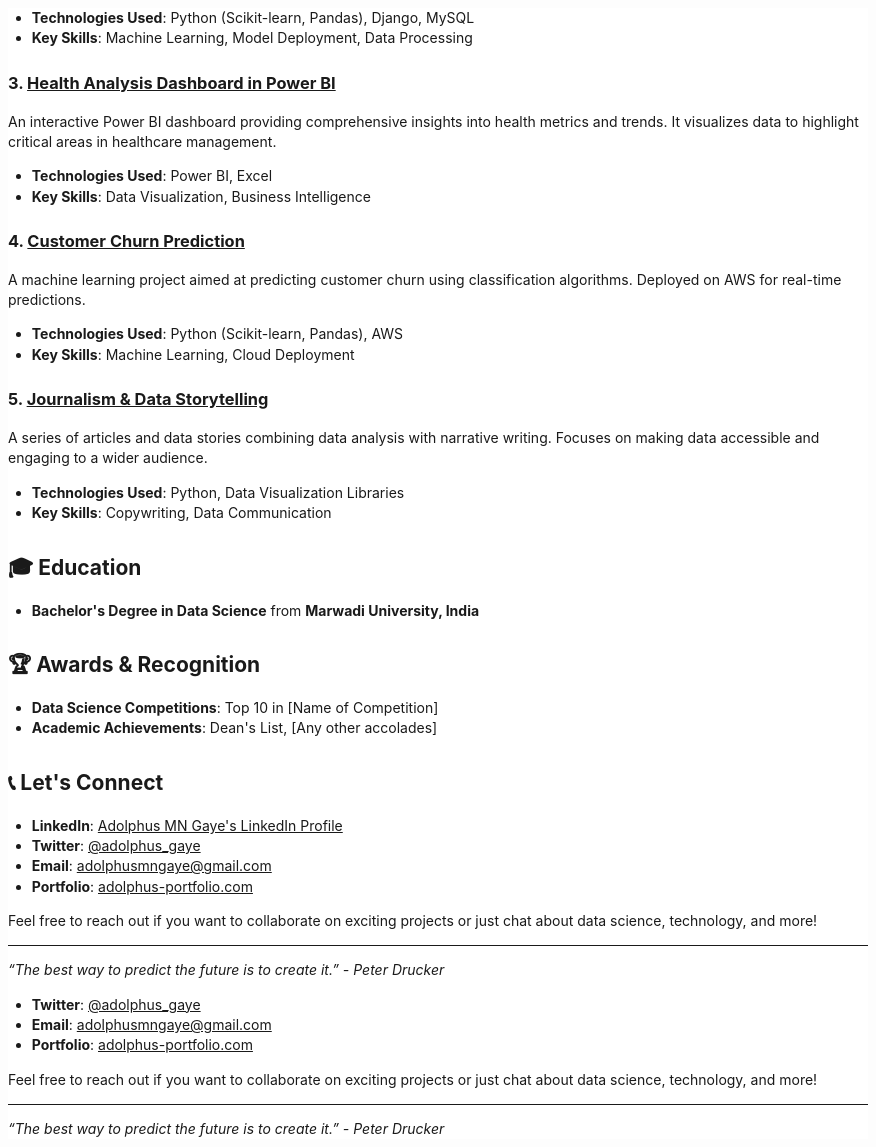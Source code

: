 - **Technologies Used**: Python (Scikit-learn, Pandas), Django, MySQL
- **Key Skills**: Machine Learning, Model Deployment, Data Processing

### 3. [Health Analysis Dashboard in Power BI](https://github.com/adolphusmngaye/Health-Analysis-Dashboard)
An interactive Power BI dashboard providing comprehensive insights into health metrics and trends. It visualizes data to highlight critical areas in healthcare management.

- **Technologies Used**: Power BI, Excel
- **Key Skills**: Data Visualization, Business Intelligence

### 4. [Customer Churn Prediction](https://github.com/adolphusmngaye/Customer-Churn-Prediction)
A machine learning project aimed at predicting customer churn using classification algorithms. Deployed on AWS for real-time predictions.

- **Technologies Used**: Python (Scikit-learn, Pandas), AWS
- **Key Skills**: Machine Learning, Cloud Deployment

### 5. [Journalism & Data Storytelling](https://github.com/adolphusmngaye/Journalism-Data-Storytelling)
A series of articles and data stories combining data analysis with narrative writing. Focuses on making data accessible and engaging to a wider audience.

- **Technologies Used**: Python, Data Visualization Libraries
- **Key Skills**: Copywriting, Data Communication

## 🎓 Education

- **Bachelor's Degree in Data Science** from **Marwadi University, India**

## 🏆 Awards & Recognition

- **Data Science Competitions**: Top 10 in [Name of Competition]
- **Academic Achievements**: Dean's List, [Any other accolades]

## 📞 Let's Connect

- **LinkedIn**: [Adolphus MN Gaye's LinkedIn Profile](https://linkedin.com/in/adolphusmngaye)
- **Twitter**: [@adolphus_gaye](https://twitter.com/adolphus_gaye)
- **Email**: [adolphusmngaye@gmail.com](mailto:adolphusmngaye@gmail.com)
- **Portfolio**: [adolphus-portfolio.com](https://adolphus-portfolio.com)

Feel free to reach out if you want to collaborate on exciting projects or just chat about data science, technology, and more!

---

*“The best way to predict the future is to create it.” - Peter Drucker*

- **Twitter**: [@adolphus_gaye](https://twitter.com/adolphus_gaye)
- **Email**: [adolphusmngaye@gmail.com](mailto:adolphusmngaye@gmail.com)
- **Portfolio**: [adolphus-portfolio.com](https://adolphus-portfolio.com)

Feel free to reach out if you want to collaborate on exciting projects or just chat about data science, technology, and more!

---

*“The best way to predict the future is to create it.” - Peter Drucker*
